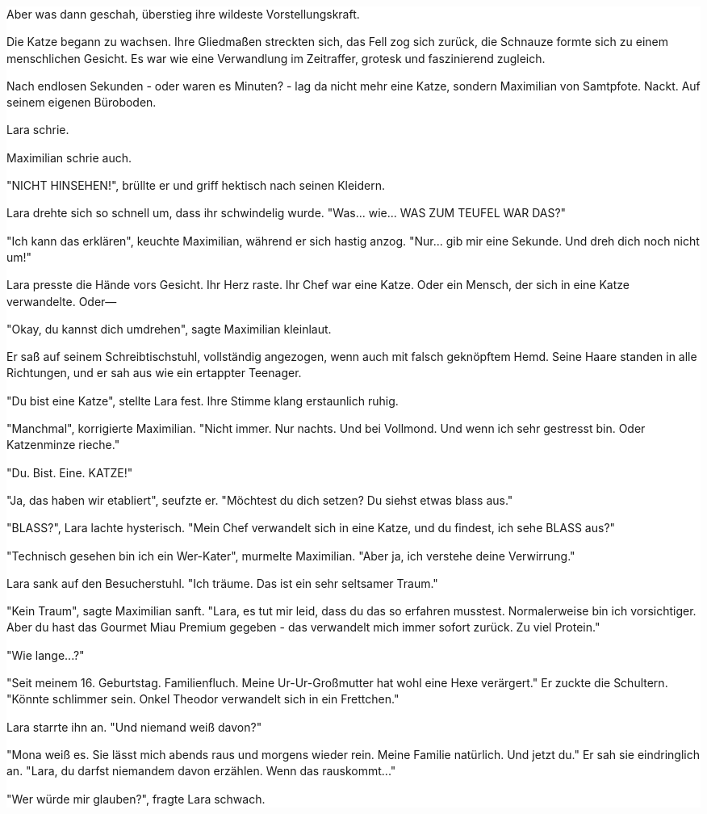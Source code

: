 Aber was dann geschah, überstieg ihre wildeste Vorstellungskraft.

Die Katze begann zu wachsen. Ihre Gliedmaßen streckten sich, das Fell zog sich zurück, die Schnauze formte sich zu einem menschlichen Gesicht. Es war wie eine Verwandlung im Zeitraffer, grotesk und faszinierend zugleich.

Nach endlosen Sekunden - oder waren es Minuten? - lag da nicht mehr eine Katze, sondern Maximilian von Samtpfote. Nackt. Auf seinem eigenen Büroboden.

Lara schrie.

Maximilian schrie auch.

"NICHT HINSEHEN!", brüllte er und griff hektisch nach seinen Kleidern.

Lara drehte sich so schnell um, dass ihr schwindelig wurde. "Was... wie... WAS ZUM TEUFEL WAR DAS?"

"Ich kann das erklären", keuchte Maximilian, während er sich hastig anzog. "Nur... gib mir eine Sekunde. Und dreh dich noch nicht um!"

Lara presste die Hände vors Gesicht. Ihr Herz raste. Ihr Chef war eine Katze. Oder ein Mensch, der sich in eine Katze verwandelte. Oder—

"Okay, du kannst dich umdrehen", sagte Maximilian kleinlaut.

Er saß auf seinem Schreibtischstuhl, vollständig angezogen, wenn auch mit falsch geknöpftem Hemd. Seine Haare standen in alle Richtungen, und er sah aus wie ein ertappter Teenager.

"Du bist eine Katze", stellte Lara fest. Ihre Stimme klang erstaunlich ruhig.

"Manchmal", korrigierte Maximilian. "Nicht immer. Nur nachts. Und bei Vollmond. Und wenn ich sehr gestresst bin. Oder Katzenminze rieche."

"Du. Bist. Eine. KATZE!"

"Ja, das haben wir etabliert", seufzte er. "Möchtest du dich setzen? Du siehst etwas blass aus."

"BLASS?", Lara lachte hysterisch. "Mein Chef verwandelt sich in eine Katze, und du findest, ich sehe BLASS aus?"

"Technisch gesehen bin ich ein Wer-Kater", murmelte Maximilian. "Aber ja, ich verstehe deine Verwirrung."

Lara sank auf den Besucherstuhl. "Ich träume. Das ist ein sehr seltsamer Traum."

"Kein Traum", sagte Maximilian sanft. "Lara, es tut mir leid, dass du das so erfahren musstest. Normalerweise bin ich vorsichtiger. Aber du hast das Gourmet Miau Premium gegeben - das verwandelt mich immer sofort zurück. Zu viel Protein."

"Wie lange...?"

"Seit meinem 16. Geburtstag. Familienfluch. Meine Ur-Ur-Großmutter hat wohl eine Hexe verärgert." Er zuckte die Schultern. "Könnte schlimmer sein. Onkel Theodor verwandelt sich in ein Frettchen."

Lara starrte ihn an. "Und niemand weiß davon?"

"Mona weiß es. Sie lässt mich abends raus und morgens wieder rein. Meine Familie natürlich. Und jetzt du." Er sah sie eindringlich an. "Lara, du darfst niemandem davon erzählen. Wenn das rauskommt..."

"Wer würde mir glauben?", fragte Lara schwach.
